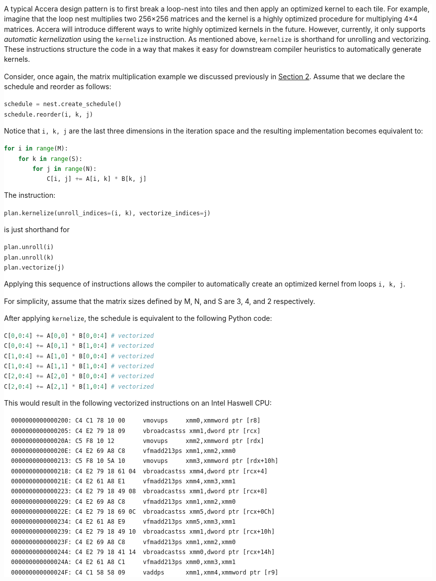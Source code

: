 A typical Accera design pattern is to first break a loop-nest into tiles and then apply an optimized kernel to each tile. For example, imagine that the loop nest multiplies two 256&times;256 matrices and the kernel is a highly optimized procedure for multiplying 4&times;4 matrices. Accera will introduce different ways to write highly optimized kernels in the future. However, currently, it only supports *automatic kernelization* using the `kernelize` instruction. As mentioned above, `kernelize` is shorthand for unrolling and vectorizing. These instructions structure the code in a way that makes it easy for downstream compiler heuristics to automatically generate kernels.

Consider, once again, the matrix multiplication example we discussed previously in [Section 2](<02%20Simple%20Affine%20Loop%20Nests.md>).
Assume that we declare the schedule and reorder as follows:

```python
schedule = nest.create_schedule()
schedule.reorder(i, k, j)
```
Notice that `i, k, j` are the last three dimensions in the iteration space and the resulting implementation becomes equivalent to:

```python
for i in range(M):
    for k in range(S):
        for j in range(N):
            C[i, j] += A[i, k] * B[k, j]
```

The instruction:
```python
plan.kernelize(unroll_indices=(i, k), vectorize_indices=j)
```
is just shorthand for
```python
plan.unroll(i)
plan.unroll(k)
plan.vectorize(j)
```
Applying this sequence of instructions allows the compiler to automatically create an optimized kernel from loops `i, k, j`.

For simplicity, assume that the matrix sizes defined by M, N, and S are 3, 4, and 2 respectively.

After applying `kernelize`, the schedule is equivalent to the following Python code:
```python
C[0,0:4] += A[0,0] * B[0,0:4] # vectorized
C[0,0:4] += A[0,1] * B[1,0:4] # vectorized
C[1,0:4] += A[1,0] * B[0,0:4] # vectorized
C[1,0:4] += A[1,1] * B[1,0:4] # vectorized
C[2,0:4] += A[2,0] * B[0,0:4] # vectorized
C[2,0:4] += A[2,1] * B[1,0:4] # vectorized
```

This would result in the following vectorized instructions on an Intel Haswell CPU:
```
  0000000000000200: C4 C1 78 10 00     vmovups     xmm0,xmmword ptr [r8]
  0000000000000205: C4 E2 79 18 09     vbroadcastss xmm1,dword ptr [rcx]
  000000000000020A: C5 F8 10 12        vmovups     xmm2,xmmword ptr [rdx]
  000000000000020E: C4 E2 69 A8 C8     vfmadd213ps xmm1,xmm2,xmm0
  0000000000000213: C5 F8 10 5A 10     vmovups     xmm3,xmmword ptr [rdx+10h]
  0000000000000218: C4 E2 79 18 61 04  vbroadcastss xmm4,dword ptr [rcx+4]
  000000000000021E: C4 E2 61 A8 E1     vfmadd213ps xmm4,xmm3,xmm1
  0000000000000223: C4 E2 79 18 49 08  vbroadcastss xmm1,dword ptr [rcx+8]
  0000000000000229: C4 E2 69 A8 C8     vfmadd213ps xmm1,xmm2,xmm0
  000000000000022E: C4 E2 79 18 69 0C  vbroadcastss xmm5,dword ptr [rcx+0Ch]
  0000000000000234: C4 E2 61 A8 E9     vfmadd213ps xmm5,xmm3,xmm1
  0000000000000239: C4 E2 79 18 49 10  vbroadcastss xmm1,dword ptr [rcx+10h]
  000000000000023F: C4 E2 69 A8 C8     vfmadd213ps xmm1,xmm2,xmm0
  0000000000000244: C4 E2 79 18 41 14  vbroadcastss xmm0,dword ptr [rcx+14h]
  000000000000024A: C4 E2 61 A8 C1     vfmadd213ps xmm0,xmm3,xmm1
  000000000000024F: C4 C1 58 58 09     vaddps      xmm1,xmm4,xmmword ptr [r9]
```

[//]: # (Project: Accera)
[//]: # (Version: v1.2.11)
[comment]: # (* MISSING: multithreading and caching: how does parallelization affect caching? Separate cache per thread?)